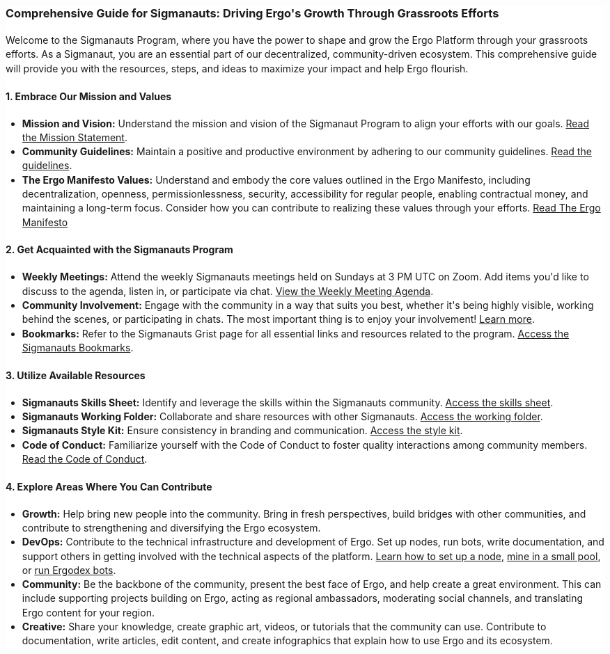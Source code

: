 ### Comprehensive Guide for Sigmanauts: Driving Ergo's Growth Through Grassroots Efforts

Welcome to the Sigmanauts Program, where you have the power to shape and grow the Ergo Platform through your grassroots efforts. As a Sigmanaut, you are an essential part of our decentralized, community-driven ecosystem. This comprehensive guide will provide you with the resources, steps, and ideas to maximize your impact and help Ergo flourish.

#### 1. **Embrace Our Mission and Values**
   - **Mission and Vision:** Understand the mission and vision of the Sigmanaut Program to align your efforts with our goals. [Read the Mission Statement](mission.md).
   - **Community Guidelines:** Maintain a positive and productive environment by adhering to our community guidelines. [Read the guidelines](https://docs.ergoplatform.com/contribute/standards/guidelines/).
   - **The Ergo Manifesto Values:** Understand and embody the core values outlined in the Ergo Manifesto, including decentralization, openness, permissionlessness, security, accessibility for regular people, enabling contractual money, and maintaining a long-term focus. Consider how you can contribute to realizing these values through your efforts. [Read The Ergo Manifesto](https://ergoplatform.org/en/blog/2021-04-26-the-ergo-manifesto/)

#### 2. **Get Acquainted with the Sigmanauts Program**
   - **Weekly Meetings:** Attend the weekly Sigmanauts meetings held on Sundays at 3 PM UTC on Zoom. Add items you'd like to discuss to the agenda, listen in, or participate via chat. [View the Weekly Meeting Agenda](https://docs.google.com/document/d/1WZe-3P1RRcqJewctzTy0f21O-HFNU8N_yp216eCACiY/edit?usp=drivesdk).
   - **Community Involvement:** Engage with the community in a way that suits you best, whether it's being highly visible, working behind the scenes, or participating in chats. The most important thing is to enjoy your involvement! [Learn more](#community-involvement).
   - **Bookmarks:** Refer to the Sigmanauts Grist page for all essential links and resources related to the program. [Access the Sigmanauts Bookmarks](sigmanauts_bookmarks.md).

#### 3. **Utilize Available Resources**
   - **Sigmanauts Skills Sheet:** Identify and leverage the skills within the Sigmanauts community. [Access the skills sheet](https://docs.google.com/spreadsheets/d/1AuLi8HECk488tKbAxfmEUrGD_DSdAxw9usZm48kNQ7U/edit?usp=drivesdk).
   - **Sigmanauts Working Folder:** Collaborate and share resources with other Sigmanauts. [Access the working folder](https://drive.google.com/drive/folders/1tlPnzewmn-fTp7BmUS3TC9UZei3dqdY4?usp=share_link).
   - **Sigmanauts Style Kit:** Ensure consistency in branding and communication. [Access the style kit](https://drive.google.com/drive/folders/1JMwqZXF6mFEULU9Yhj3ALojc-bV4LNVN?usp=share_link).
   - **Code of Conduct:** Familiarize yourself with the Code of Conduct to foster quality interactions among community members. [Read the Code of Conduct](code_of_conduct.md).

#### 4. **Explore Areas Where You Can Contribute**
   - **Growth:** Help bring new people into the community. Bring in fresh perspectives, build bridges with other communities, and contribute to strengthening and diversifying the Ergo ecosystem.
   - **DevOps:** Contribute to the technical infrastructure and development of Ergo. Set up nodes, run bots, write documentation, and support others in getting involved with the technical aspects of the platform. [Learn how to set up a node](https://ergoplatform.org/en/blog/2019_12_02_how_to_setup/), [mine in a small pool](https://enigmapool.com/), or [run Ergodex bots](https://docs.ergodex.io/docs/user-guides/advanced/setup-ergo-bots).
   - **Community:** Be the backbone of the community, present the best face of Ergo, and help create a great environment. This can include supporting projects building on Ergo, acting as regional ambassadors, moderating social channels, and translating Ergo content for your region.
   - **Creative:** Share your knowledge, create graphic art, videos, or tutorials that the community can use. Contribute to documentation, write articles, edit content, and create infographics that explain how to use Ergo and its ecosystem.
